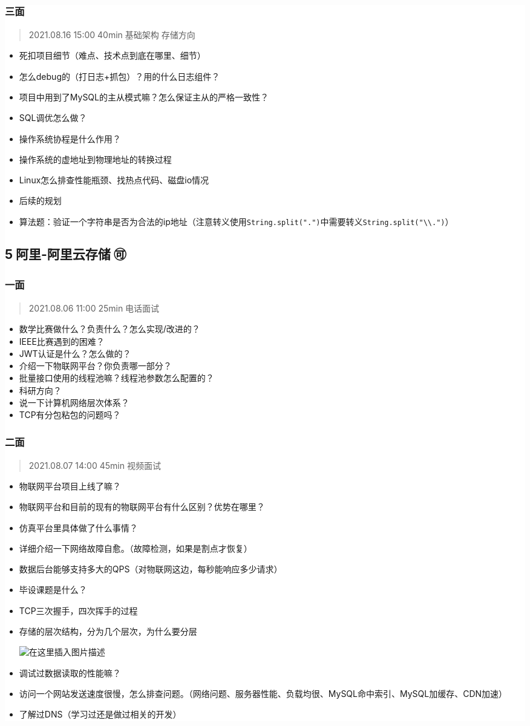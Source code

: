 ### 三面

> 2021.08.16 15:00 40min 基础架构 存储方向

- 死扣项目细节（难点、技术点到底在哪里、细节）
- 怎么debug的（打日志+抓包）？用的什么日志组件？
- 项目中用到了MySQL的主从模式嘛？怎么保证主从的严格一致性？
- SQL调优怎么做？
- 操作系统协程是什么作用？
- 操作系统的虚地址到物理地址的转换过程
- Linux怎么排查性能瓶颈、找热点代码、磁盘io情况
- 后续的规划

- 算法题：验证一个字符串是否为合法的ip地址（注意转义使用`String.split(".")`中需要转义`String.split("\\.")`）

## 5 阿里-阿里云存储 :accept:

### 一面

> 2021.08.06 11:00 25min 电话面试

- 数学比赛做什么？负责什么？怎么实现/改进的？
- IEEE比赛遇到的困难？
- JWT认证是什么？怎么做的？
- 介绍一下物联网平台？你负责哪一部分？
- 批量接口使用的线程池嘛？线程池参数怎么配置的？
- 科研方向？
- 说一下计算机网络层次体系？
- TCP有分包粘包的问题吗？

### 二面

> 2021.08.07 14:00 45min 视频面试 

- 物联网平台项目上线了嘛？

- 物联网平台和目前的现有的物联网平台有什么区别？优势在哪里？

- 仿真平台里具体做了什么事情？

- 详细介绍一下网络故障自愈。（故障检测，如果是割点才恢复）

- 数据后台能够支持多大的QPS（对物联网这边，每秒能响应多少请求）

- 毕设课题是什么？

- TCP三次握手，四次挥手的过程

- 存储的层次结构，分为几个层次，为什么要分层

  ![在这里插入图片描述](images/watermark,type_ZmFuZ3poZW5naGVpdGk,shadow_10,text_aHR0cHM6Ly9ibG9nLmNzZG4ubmV0L2hlbGxvX2JyYXZvXw==,size_16,color_FFFFFF,t_70)

- 调试过数据读取的性能嘛？

- 访问一个网站发送速度很慢，怎么排查问题。（网络问题、服务器性能、负载均很、MySQL命中索引、MySQL加缓存、CDN加速）

- 了解过DNS（学习过还是做过相关的开发）
